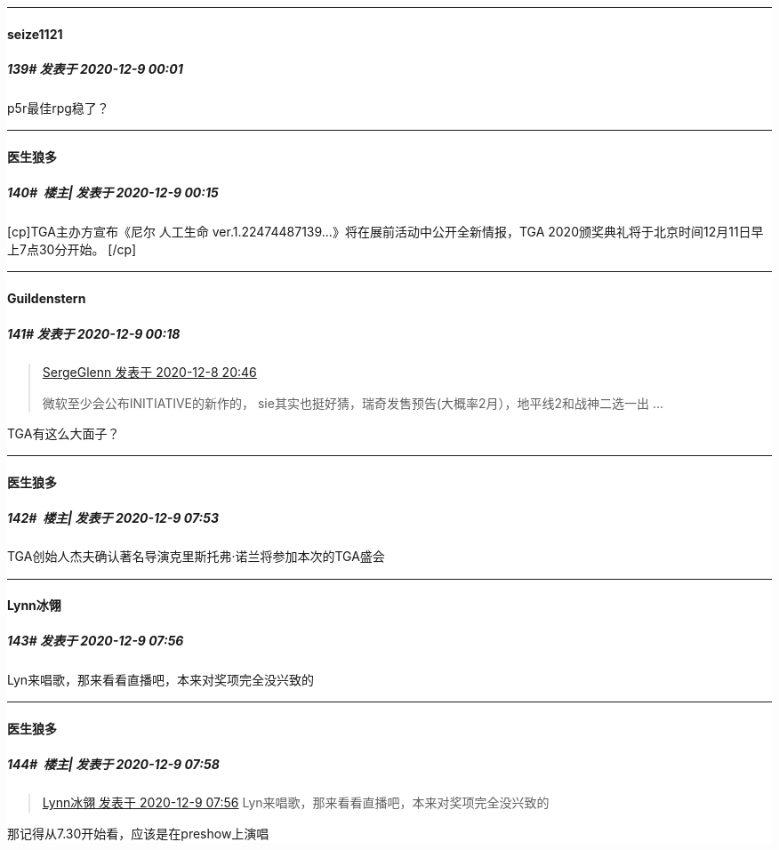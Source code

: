 
-----

####  seize1121  
##### 139#       发表于 2020-12-9 00:01


p5r最佳rpg稳了？


-----

####  医生狼多  
##### 140#         楼主| 发表于 2020-12-9 00:15


[cp]TGA主办方宣布《尼尔 人工生命 ver.1.22474487139...》将在展前活动中公开全新情报，TGA 2020颁奖典礼将于北京时间12月11日早上7点30分开始。 ​​​[/cp]


-----

####  Guildenstern  
##### 141#       发表于 2020-12-9 00:18


<blockquote><a href="httphttps://bbs.saraba1st.com/2b/forum.php?mod=redirect&amp;goto=findpost&amp;pid=49653647&amp;ptid=1961524" target="_blank">SergeGlenn 发表于 2020-12-8 20:46</a>

微软至少会公布INITIATIVE的新作的， sie其实也挺好猜，瑞奇发售预告(大概率2月），地平线2和战神二选一出 ...</blockquote>
TGA有这么大面子？


-----

####  医生狼多  
##### 142#         楼主| 发表于 2020-12-9 07:53


TGA创始人杰夫确认著名导演克里斯托弗·诺兰将参加本次的TGA盛会


-----

####  Lynn冰翎  
##### 143#       发表于 2020-12-9 07:56


Lyn来唱歌，那来看看直播吧，本来对奖项完全没兴致的


-----

####  医生狼多  
##### 144#         楼主| 发表于 2020-12-9 07:58


<blockquote><a href="httphttps://bbs.saraba1st.com/2b/forum.php?mod=redirect&amp;goto=findpost&amp;pid=49656739&amp;ptid=1961524" target="_blank">Lynn冰翎 发表于 2020-12-9 07:56</a>
Lyn来唱歌，那来看看直播吧，本来对奖项完全没兴致的</blockquote>
那记得从7.30开始看，应该是在preshow上演唱
